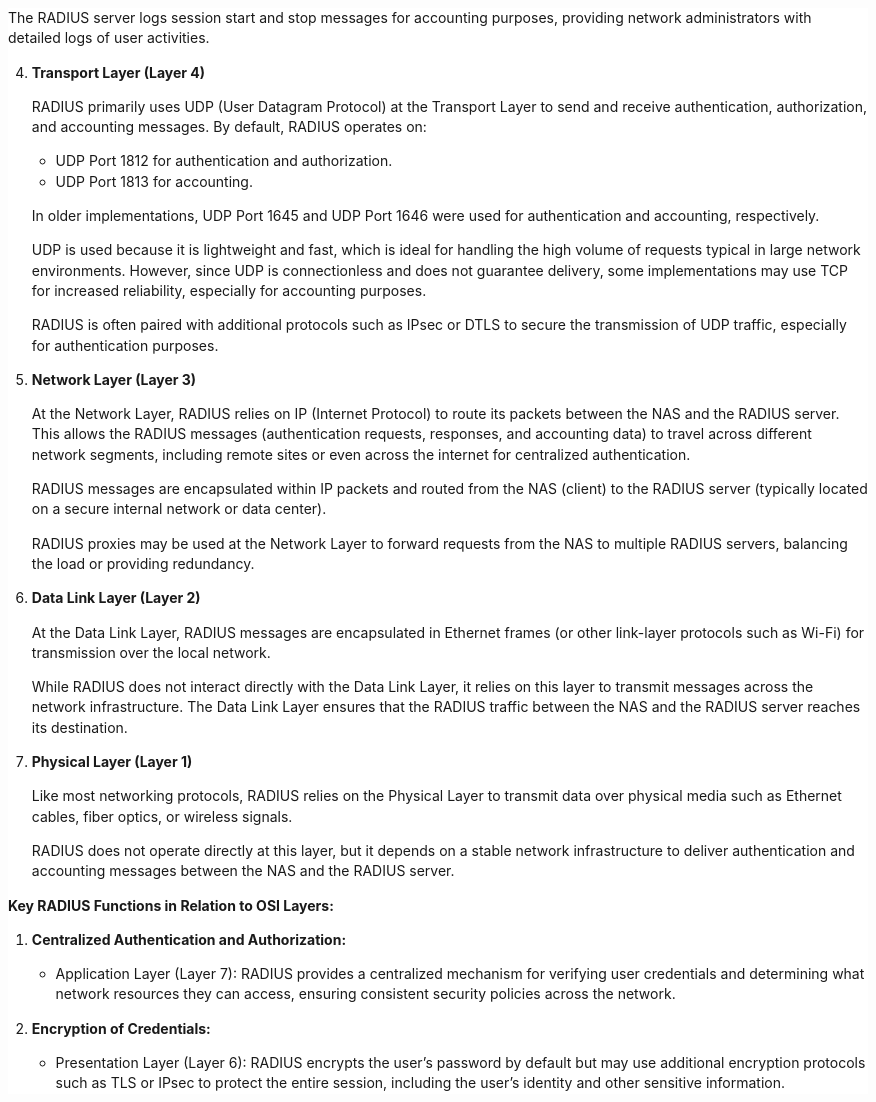    The RADIUS server logs session start and stop messages for accounting purposes, providing network administrators with detailed logs of user activities. 

4. **Transport Layer (Layer 4)**

   RADIUS primarily uses UDP (User Datagram Protocol) at the Transport Layer to send and receive authentication, authorization, and accounting messages. By default, RADIUS operates on:

   - UDP Port 1812 for authentication and authorization.
   - UDP Port 1813 for accounting. 

   In older implementations, UDP Port 1645 and UDP Port 1646 were used for authentication and accounting, respectively.

   UDP is used because it is lightweight and fast, which is ideal for handling the high volume of requests typical in large network environments. However, since UDP is connectionless and does not guarantee delivery, some implementations may use TCP for increased reliability, especially for accounting purposes. 

   RADIUS is often paired with additional protocols such as IPsec or DTLS to secure the transmission of UDP traffic, especially for authentication purposes.

5. **Network Layer (Layer 3)**

   At the Network Layer, RADIUS relies on IP (Internet Protocol) to route its packets between the NAS and the RADIUS server. This allows the RADIUS messages (authentication requests, responses, and accounting data) to travel across different network segments, including remote sites or even across the internet for centralized authentication.

   RADIUS messages are encapsulated within IP packets and routed from the NAS (client) to the RADIUS server (typically located on a secure internal network or data center).

   RADIUS proxies may be used at the Network Layer to forward requests from the NAS to multiple RADIUS servers, balancing the load or providing redundancy. 

6. **Data Link Layer (Layer 2)**

   At the Data Link Layer, RADIUS messages are encapsulated in Ethernet frames (or other link-layer protocols such as Wi-Fi) for transmission over the local network.

   While RADIUS does not interact directly with the Data Link Layer, it relies on this layer to transmit messages across the network infrastructure. The Data Link Layer ensures that the RADIUS traffic between the NAS and the RADIUS server reaches its destination. 

7. **Physical Layer (Layer 1)**

   Like most networking protocols, RADIUS relies on the Physical Layer to transmit data over physical media such as Ethernet cables, fiber optics, or wireless signals.

   RADIUS does not operate directly at this layer, but it depends on a stable network infrastructure to deliver authentication and accounting messages between the NAS and the RADIUS server. 

**Key RADIUS Functions in Relation to OSI Layers:**

1. **Centralized Authentication and Authorization:**
   - Application Layer (Layer 7): RADIUS provides a centralized mechanism for verifying user credentials and determining what network resources they can access, ensuring consistent security policies across the network. 

2. **Encryption of Credentials:**
   - Presentation Layer (Layer 6): RADIUS encrypts the user’s password by default but may use additional encryption protocols such as TLS or IPsec to protect the entire session, including the user’s identity and other sensitive information. 
